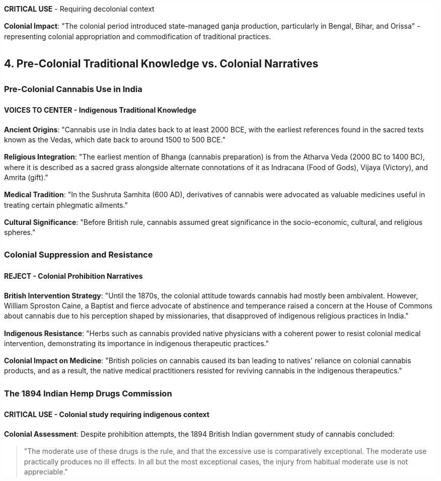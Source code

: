 **CRITICAL USE** - Requiring decolonial context

**Colonial Impact**: "The colonial period introduced state-managed ganja production, particularly in Bengal, Bihar, and Orissa" - representing colonial appropriation and commodification of traditional practices.

## 4. Pre-Colonial Traditional Knowledge vs. Colonial Narratives

### Pre-Colonial Cannabis Use in India

#### **VOICES TO CENTER** - Indigenous Traditional Knowledge

**Ancient Origins**: "Cannabis use in India dates back to at least 2000 BCE, with the earliest references found in the sacred texts known as the Vedas, which date back to around 1500 to 500 BCE."

**Religious Integration**: "The earliest mention of Bhanga (cannabis preparation) is from the Atharva Veda (2000 BC to 1400 BC), where it is described as a sacred grass alongside alternate connotations of it as Indracana (Food of Gods), Vijaya (Victory), and Amrita (gift)."

**Medical Tradition**: "In the Sushruta Samhita (600 AD), derivatives of cannabis were advocated as valuable medicines useful in treating certain phlegmatic ailments."

**Cultural Significance**: "Before British rule, cannabis assumed great significance in the socio-economic, cultural, and religious spheres."

### Colonial Suppression and Resistance

#### **REJECT** - Colonial Prohibition Narratives

**British Intervention Strategy**: "Until the 1870s, the colonial attitude towards cannabis had mostly been ambivalent. However, William Sproston Caine, a Baptist and fierce advocate of abstinence and temperance raised a concern at the House of Commons about cannabis due to his perception shaped by missionaries, that disapproved of indigenous religious practices in India."

**Indigenous Resistance**: "Herbs such as cannabis provided native physicians with a coherent power to resist colonial medical intervention, demonstrating its importance in indigenous therapeutic practices."

**Colonial Impact on Medicine**: "British policies on cannabis caused its ban leading to natives' reliance on colonial cannabis products, and as a result, the native medical practitioners resisted for reviving cannabis in the indigenous therapeutics."

### The 1894 Indian Hemp Drugs Commission

#### **CRITICAL USE** - Colonial study requiring indigenous context

**Colonial Assessment**: Despite prohibition attempts, the 1894 British Indian government study of cannabis concluded:

> "The moderate use of these drugs is the rule, and that the excessive use is comparatively exceptional. The moderate use practically produces no ill effects. In all but the most exceptional cases, the injury from habitual moderate use is not appreciable."

